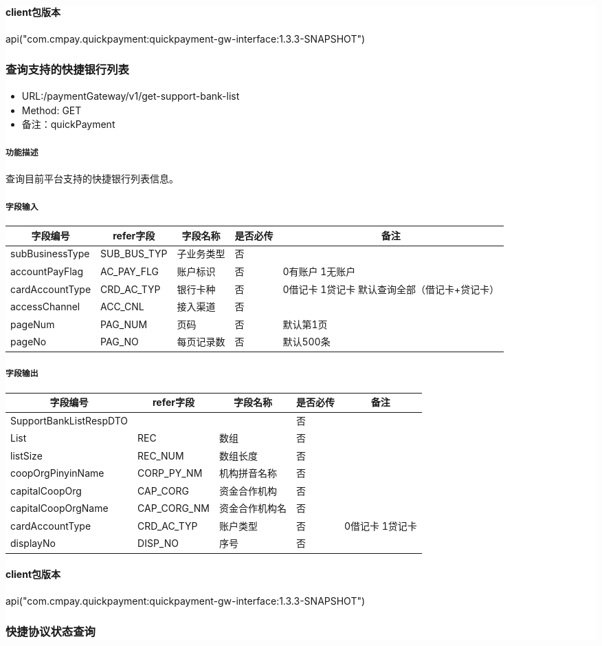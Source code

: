 

#### client包版本

 api("com.cmpay.quickpayment:quickpayment-gw-interface:1.3.3-SNAPSHOT")


### 查询支持的快捷银行列表

- URL:/paymentGateway/v1/get-support-bank-list
- Method: GET
- 备注：quickPayment

#### `功能描述`

查询目前平台支持的快捷银行列表信息。
#### `字段输入`
| 字段编号                           | refer字段     | 字段名称              | 是否必传 |备注     |
| ------------------------  | ------------------| --------------| --- |-----------------|
| subBusinessType              		|SUB_BUS_TYP			|子业务类型		| 否 |	   	|
| accountPayFlag              		|AC_PAY_FLG				|账户标识		| 否 |0有账户 1无账户|
| cardAccountType					|CRD_AC_TYP				|银行卡种		| 否 |0借记卡 1贷记卡 默认查询全部（借记卡+贷记卡）|
| accessChannel 					|ACC_CNL		    	|接入渠道		| 否 |      |
| pageNum        					|PAG_NUM				|页码			| 否 |默认第1页|
| pageNo                 			|PAG_NO					|每页记录数		| 否 |默认500条|
#### `字段输出`
| 字段编号      | refer字段     | 字段名称              | 是否必传 |备注     |
| ------------------------  | ------------------| --------------| --- |-----------------|
| SupportBankListRespDTO    		|			        |				    | 否 |	   	|
| List<SupportBankRespDTO>    		|REC			    |数组				| 否 |	   	|
| listSize   						|REC_NUM		    |数组长度			| 否 |	   	|
| coopOrgPinyinName					|CORP_PY_NM			|机构拼音名称			| 否 |      |
| capitalCoopOrg					|CAP_CORG		  	|资金合作机构			| 否 |      |
| capitalCoopOrgName    			|CAP_CORG_NM		|资金合作机构名		| 否 |   	|
| cardAccountType					|CRD_AC_TYP			|账户类型			| 否 |0借记卡 1贷记卡|
| displayNo            			    |DISP_NO			|序号				| 否 |   	|


#### client包版本

 api("com.cmpay.quickpayment:quickpayment-gw-interface:1.3.3-SNAPSHOT")


### 快捷协议状态查询

